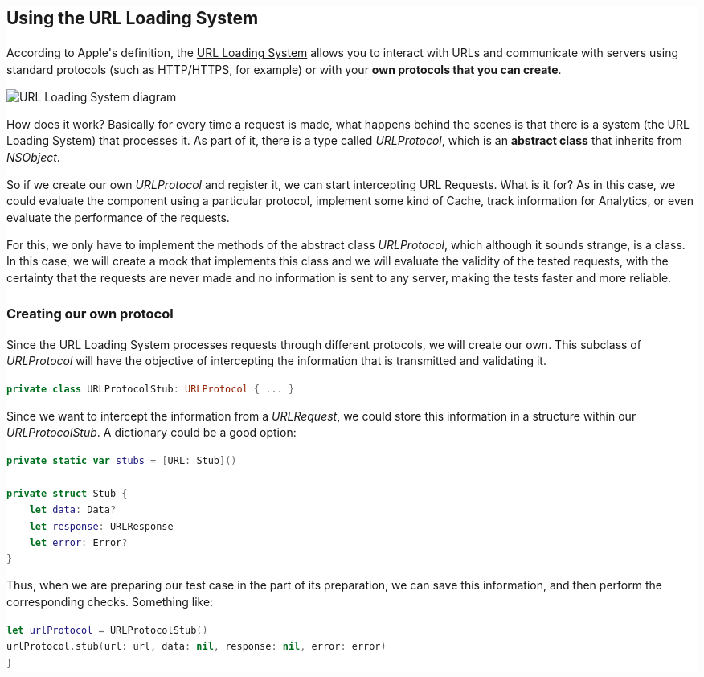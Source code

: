 ## Using the URL Loading System

According to Apple's definition, the [URL Loading System](https://developer.apple.com/documentation/foundation/url_loading_system "URL Loading System") allows you to interact with URLs and communicate with servers using standard protocols (such as HTTP/HTTPS, for example) or with your **own protocols that you can create**.

![URL Loading System diagram](/images/posts/urlloadingsystem/URLLoadingSystem.png)

How does it work? Basically for every time a request is made, what happens behind the scenes is that there is a system (the URL Loading System) that processes it. As part of it, there is a type called *URLProtocol*, which is an **abstract class** that inherits from *NSObject*.


So if we create our own *URLProtocol* and register it, we can start intercepting URL Requests.
What is it for? As in this case, we could evaluate the component using a particular protocol, implement some kind of Cache, track information for Analytics, or even evaluate the performance of the requests.


For this, we only have to implement the methods of the abstract class *URLProtocol*, which although it sounds strange, is a class.
In this case, we will create a mock that implements this class and we will evaluate the validity of the tested requests, with the certainty that the requests are never made and no information is sent to any server, making the tests faster and more reliable.

### Creating our own protocol

Since the URL Loading System processes requests through different protocols, we will create our own. This subclass of *URLProtocol* will have the objective of intercepting the information that is transmitted and validating it.

```swift
private class URLProtocolStub: URLProtocol { ... }
```

Since we want to intercept the information from a *URLRequest*, we could store this information in a structure within our *URLProtocolStub*. A dictionary could be a good option:

```swift
private static var stubs = [URL: Stub]()

private struct Stub {
    let data: Data?
    let response: URLResponse
    let error: Error?
}
```
Thus, when we are preparing our test case in the part of its preparation, we can save this information, and then perform the corresponding checks. Something like:

```swift
let urlProtocol = URLProtocolStub()
urlProtocol.stub(url: url, data: nil, response: nil, error: error)
}
```
